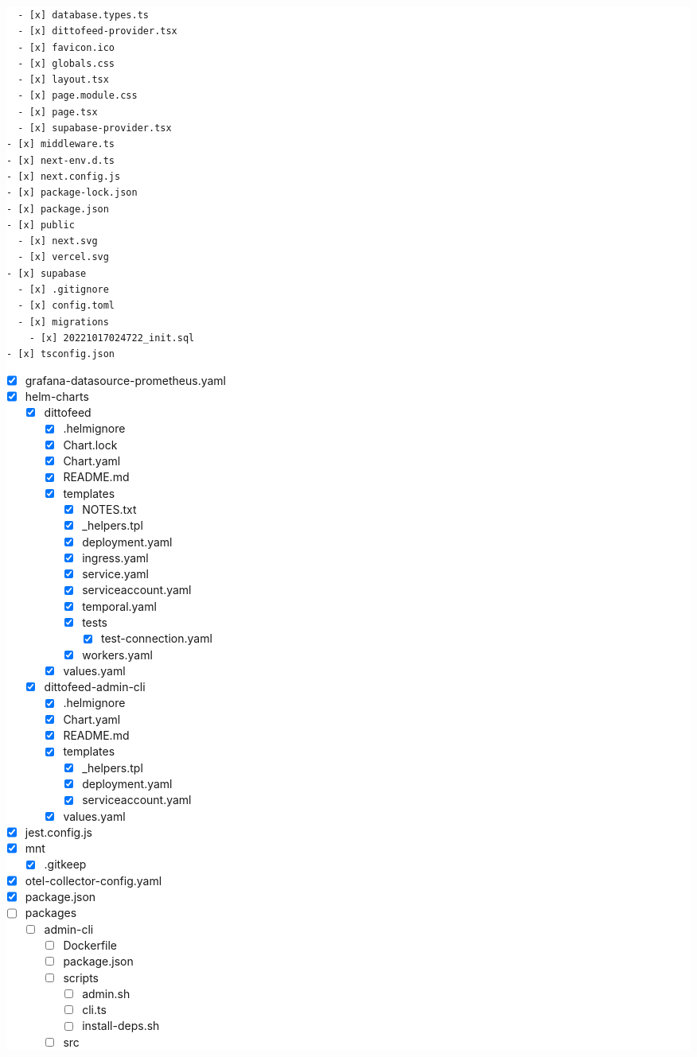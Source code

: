       - [x] database.types.ts
      - [x] dittofeed-provider.tsx
      - [x] favicon.ico
      - [x] globals.css
      - [x] layout.tsx
      - [x] page.module.css
      - [x] page.tsx
      - [x] supabase-provider.tsx
    - [x] middleware.ts
    - [x] next-env.d.ts
    - [x] next.config.js
    - [x] package-lock.json
    - [x] package.json
    - [x] public
      - [x] next.svg
      - [x] vercel.svg
    - [x] supabase
      - [x] .gitignore
      - [x] config.toml
      - [x] migrations
        - [x] 20221017024722_init.sql
    - [x] tsconfig.json
- [x] grafana-datasource-prometheus.yaml
- [x] helm-charts
  - [x] dittofeed
    - [x] .helmignore
    - [x] Chart.lock
    - [x] Chart.yaml
    - [x] README.md
    - [x] templates
      - [x] NOTES.txt
      - [x] _helpers.tpl
      - [x] deployment.yaml
      - [x] ingress.yaml
      - [x] service.yaml
      - [x] serviceaccount.yaml
      - [x] temporal.yaml
      - [x] tests
        - [x] test-connection.yaml
      - [x] workers.yaml
    - [x] values.yaml
  - [x] dittofeed-admin-cli
    - [x] .helmignore
    - [x] Chart.yaml
    - [x] README.md
    - [x] templates
      - [x] _helpers.tpl
      - [x] deployment.yaml
      - [x] serviceaccount.yaml
    - [x] values.yaml
- [x] jest.config.js
- [x] mnt
  - [x] .gitkeep
- [x] otel-collector-config.yaml
- [x] package.json
- [ ] packages
  - [ ] admin-cli
    - [ ] Dockerfile
    - [ ] package.json
    - [ ] scripts
      - [ ] admin.sh
      - [ ] cli.ts
      - [ ] install-deps.sh
    - [ ] src